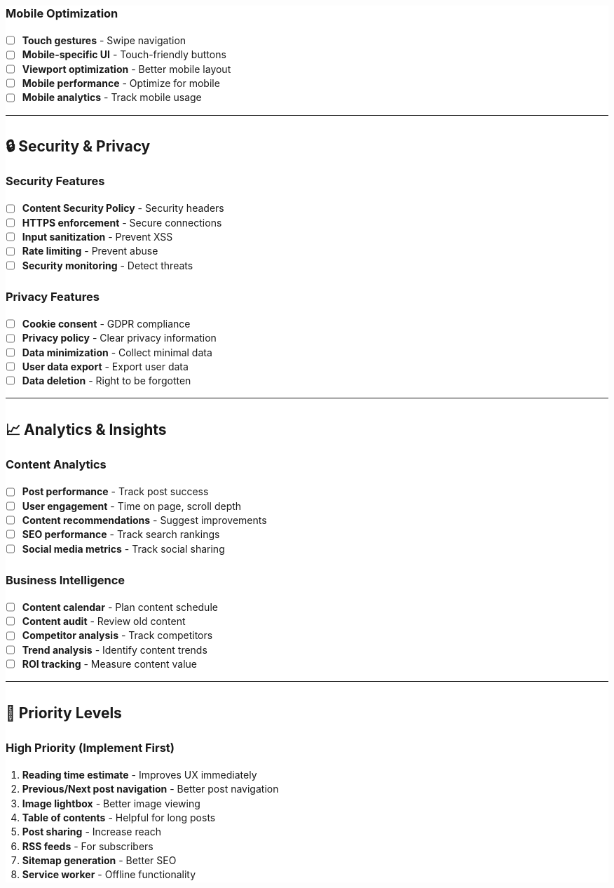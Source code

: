 ### **Mobile Optimization**
- [ ] **Touch gestures** - Swipe navigation
- [ ] **Mobile-specific UI** - Touch-friendly buttons
- [ ] **Viewport optimization** - Better mobile layout
- [ ] **Mobile performance** - Optimize for mobile
- [ ] **Mobile analytics** - Track mobile usage

---

## 🔒 **Security & Privacy**

### **Security Features**
- [ ] **Content Security Policy** - Security headers
- [ ] **HTTPS enforcement** - Secure connections
- [ ] **Input sanitization** - Prevent XSS
- [ ] **Rate limiting** - Prevent abuse
- [ ] **Security monitoring** - Detect threats

### **Privacy Features**
- [ ] **Cookie consent** - GDPR compliance
- [ ] **Privacy policy** - Clear privacy information
- [ ] **Data minimization** - Collect minimal data
- [ ] **User data export** - Export user data
- [ ] **Data deletion** - Right to be forgotten

---

## 📈 **Analytics & Insights**

### **Content Analytics**
- [ ] **Post performance** - Track post success
- [ ] **User engagement** - Time on page, scroll depth
- [ ] **Content recommendations** - Suggest improvements
- [ ] **SEO performance** - Track search rankings
- [ ] **Social media metrics** - Track social sharing

### **Business Intelligence**
- [ ] **Content calendar** - Plan content schedule
- [ ] **Content audit** - Review old content
- [ ] **Competitor analysis** - Track competitors
- [ ] **Trend analysis** - Identify content trends
- [ ] **ROI tracking** - Measure content value

---

## 🎯 **Priority Levels**

### **High Priority** (Implement First)
1. **Reading time estimate** - Improves UX immediately
2. **Previous/Next post navigation** - Better post navigation
3. **Image lightbox** - Better image viewing
4. **Table of contents** - Helpful for long posts
5. **Post sharing** - Increase reach
6. **RSS feeds** - For subscribers
7. **Sitemap generation** - Better SEO
8. **Service worker** - Offline functionality
